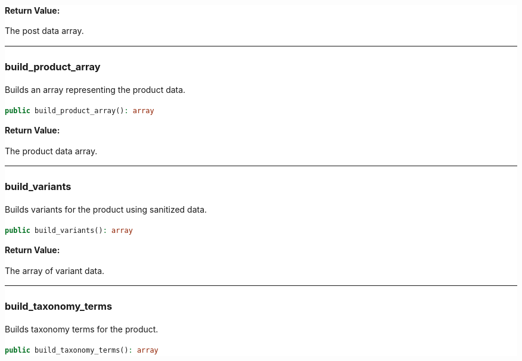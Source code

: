 



**Return Value:**

The post data array.




***

### build_product_array

Builds an array representing the product data.

```php
public build_product_array(): array
```









**Return Value:**

The product data array.




***

### build_variants

Builds variants for the product using sanitized data.

```php
public build_variants(): array
```









**Return Value:**

The array of variant data.




***

### build_taxonomy_terms

Builds taxonomy terms for the product.

```php
public build_taxonomy_terms(): array
```
